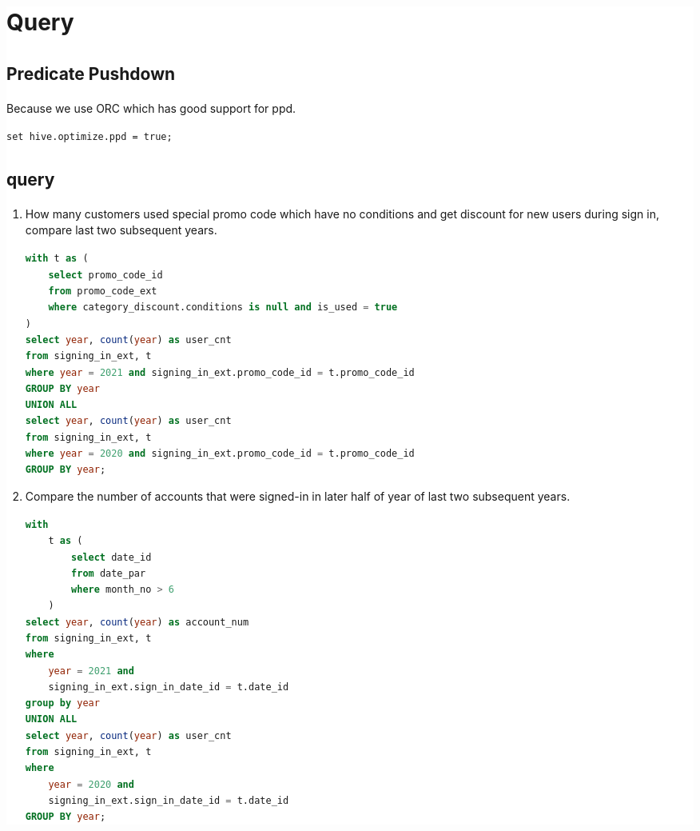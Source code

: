 # Query

## Predicate Pushdown
Because we use ORC which has good support for ppd.

```
set hive.optimize.ppd = true;
```

## query
1. How many customers used special promo code which have no conditions and get discount for new users during sign in, compare last two subsequent years.
    ```sql
    with t as (
        select promo_code_id
        from promo_code_ext
        where category_discount.conditions is null and is_used = true
    )
    select year, count(year) as user_cnt
    from signing_in_ext, t
    where year = 2021 and signing_in_ext.promo_code_id = t.promo_code_id
    GROUP BY year
    UNION ALL
    select year, count(year) as user_cnt
    from signing_in_ext, t
    where year = 2020 and signing_in_ext.promo_code_id = t.promo_code_id
    GROUP BY year;
    ```


2. Compare the number of accounts that were signed-in in later half of year of last two subsequent years.
    ```sql
    with 
        t as (
            select date_id
            from date_par
            where month_no > 6
        )
    select year, count(year) as account_num
    from signing_in_ext, t
    where 
        year = 2021 and
        signing_in_ext.sign_in_date_id = t.date_id
    group by year
    UNION ALL
    select year, count(year) as user_cnt
    from signing_in_ext, t
    where 
        year = 2020 and 
        signing_in_ext.sign_in_date_id = t.date_id
    GROUP BY year;
    ```
   